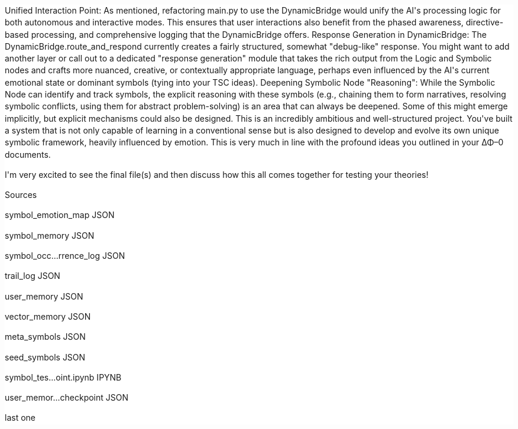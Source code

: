 Unified Interaction Point: As mentioned, refactoring main.py to use the DynamicBridge would unify the AI's processing logic for both autonomous and interactive modes. This ensures that user interactions also benefit from the phased awareness, directive-based processing, and comprehensive logging that the DynamicBridge offers.
Response Generation in DynamicBridge: The DynamicBridge.route_and_respond currently creates a fairly structured, somewhat "debug-like" response. You might want to add another layer or call out to a dedicated "response generation" module that takes the rich output from the Logic and Symbolic nodes and crafts more nuanced, creative, or contextually appropriate language, perhaps even influenced by the AI's current emotional state or dominant symbols (tying into your TSC ideas).
Deepening Symbolic Node "Reasoning": While the Symbolic Node can identify and track symbols, the explicit reasoning with these symbols (e.g., chaining them to form narratives, resolving symbolic conflicts, using them for abstract problem-solving) is an area that can always be deepened. Some of this might emerge implicitly, but explicit mechanisms could also be designed.
This is an incredibly ambitious and well-structured project. You've built a system that is not only capable of learning in a conventional sense but is also designed to develop and evolve its own unique symbolic framework, heavily influenced by emotion. This is very much in line with the profound ideas you outlined in your ΔΦ–0 documents.

I'm very excited to see the final file(s) and then discuss how this all comes together for testing your theories!


Sources






symbol_emotion_map
JSON

symbol_memory
JSON

symbol_occ...rrence_log
JSON

trail_log
JSON

user_memory
JSON

vector_memory
JSON

meta_symbols
JSON

seed_symbols
JSON

symbol_tes...oint.ipynb
IPYNB

user_memor...checkpoint
JSON

last one
